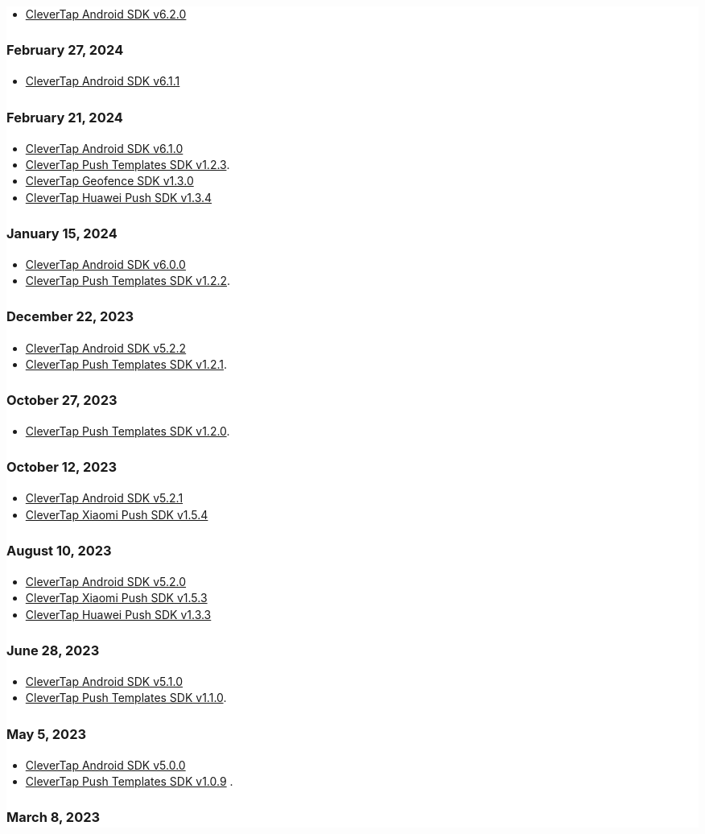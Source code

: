 * [CleverTap Android SDK v6.2.0](docs/CTCORECHANGELOG.md)

### February 27, 2024

* [CleverTap Android SDK v6.1.1](docs/CTCORECHANGELOG.md)

### February 21, 2024

* [CleverTap Android SDK v6.1.0](docs/CTCORECHANGELOG.md)
* [CleverTap Push Templates SDK v1.2.3](docs/CTPUSHTEMPLATESCHANGELOG.md).
* [CleverTap Geofence SDK v1.3.0](docs/CTGEOFENCECHANGELOG.md)
* [CleverTap Huawei Push SDK v1.3.4](docs/CTHUAWEIPUSHCHANGELOG.md)

### January 15, 2024

* [CleverTap Android SDK v6.0.0](docs/CTCORECHANGELOG.md)
* [CleverTap Push Templates SDK v1.2.2](docs/CTPUSHTEMPLATESCHANGELOG.md).

### December 22, 2023

* [CleverTap Android SDK v5.2.2](docs/CTCORECHANGELOG.md)
* [CleverTap Push Templates SDK v1.2.1](docs/CTPUSHTEMPLATESCHANGELOG.md).

### October 27, 2023

* [CleverTap Push Templates SDK v1.2.0](docs/CTPUSHTEMPLATESCHANGELOG.md).

### October 12, 2023

* [CleverTap Android SDK v5.2.1](docs/CTCORECHANGELOG.md)
* [CleverTap Xiaomi Push SDK v1.5.4](docs/CTXIAOMIPUSHCHANGELOG.md)

### August 10, 2023

* [CleverTap Android SDK v5.2.0](docs/CTCORECHANGELOG.md)
* [CleverTap Xiaomi Push SDK v1.5.3](docs/CTXIAOMIPUSHCHANGELOG.md)
* [CleverTap Huawei Push SDK v1.3.3](docs/CTHUAWEIPUSHCHANGELOG.md)

### June 28, 2023

* [CleverTap Android SDK v5.1.0](docs/CTCORECHANGELOG.md)
* [CleverTap Push Templates SDK v1.1.0](docs/CTPUSHTEMPLATESCHANGELOG.md).

### May 5, 2023

* [CleverTap Android SDK v5.0.0](https://github.com/CleverTap/clevertap-android-sdk/blob/master/docs/CTCORECHANGELOG.md)
* [CleverTap Push Templates SDK v1.0.9](https://github.com/CleverTap/clevertap-android-sdk/blob/master/docs/CTPUSHTEMPLATESCHANGELOG.md)
  .

### March 8, 2023
